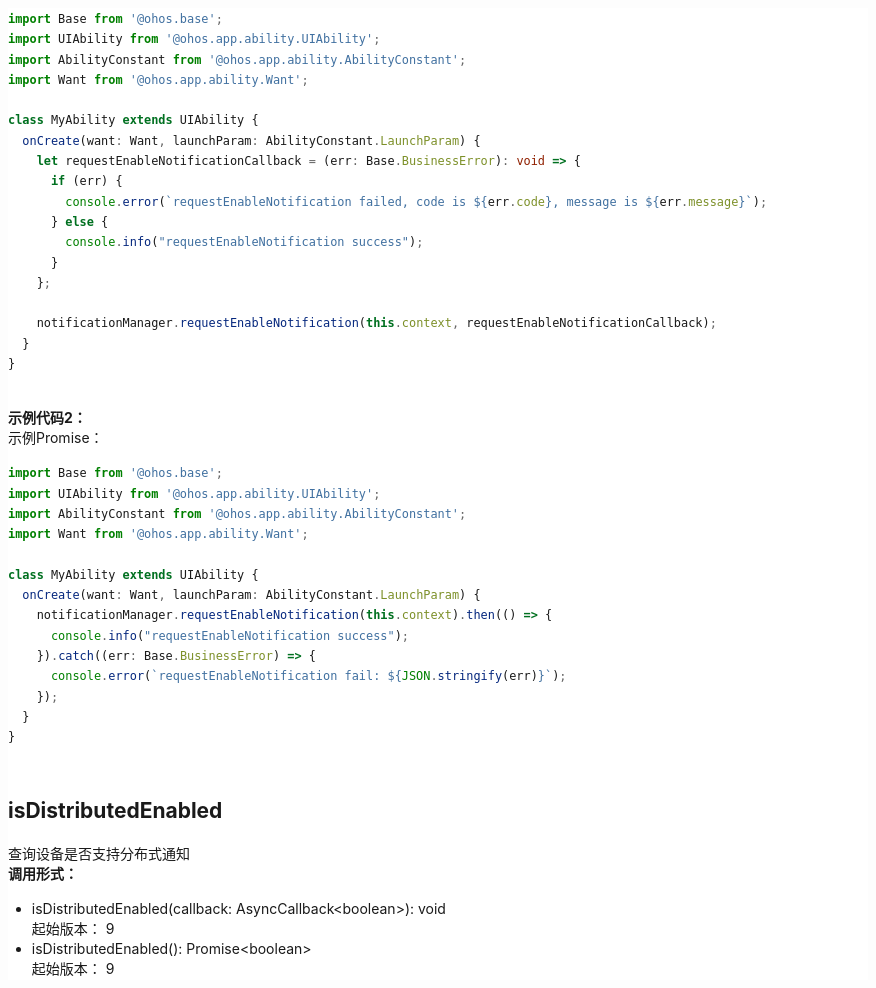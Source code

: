 ```ts    
import Base from '@ohos.base';  
import UIAbility from '@ohos.app.ability.UIAbility';  
import AbilityConstant from '@ohos.app.ability.AbilityConstant';  
import Want from '@ohos.app.ability.Want';  
  
class MyAbility extends UIAbility {  
  onCreate(want: Want, launchParam: AbilityConstant.LaunchParam) {  
    let requestEnableNotificationCallback = (err: Base.BusinessError): void => {  
      if (err) {  
        console.error(`requestEnableNotification failed, code is ${err.code}, message is ${err.message}`);  
      } else {  
        console.info("requestEnableNotification success");  
      }  
    };  
  
    notificationManager.requestEnableNotification(this.context, requestEnableNotificationCallback);  
  }  
}  
    
```    
  
    
 **示例代码2：**   
示例Promise：  
  
```ts    
import Base from '@ohos.base';  
import UIAbility from '@ohos.app.ability.UIAbility';  
import AbilityConstant from '@ohos.app.ability.AbilityConstant';  
import Want from '@ohos.app.ability.Want';  
  
class MyAbility extends UIAbility {  
  onCreate(want: Want, launchParam: AbilityConstant.LaunchParam) {  
    notificationManager.requestEnableNotification(this.context).then(() => {  
      console.info("requestEnableNotification success");  
    }).catch((err: Base.BusinessError) => {  
      console.error(`requestEnableNotification fail: ${JSON.stringify(err)}`);  
    });  
  }  
}  
    
```    
  
    
## isDistributedEnabled    
查询设备是否支持分布式通知  
 **调用形式：**     
    
- isDistributedEnabled(callback: AsyncCallback\<boolean>): void    
起始版本： 9    
- isDistributedEnabled(): Promise\<boolean>    
起始版本： 9  
  